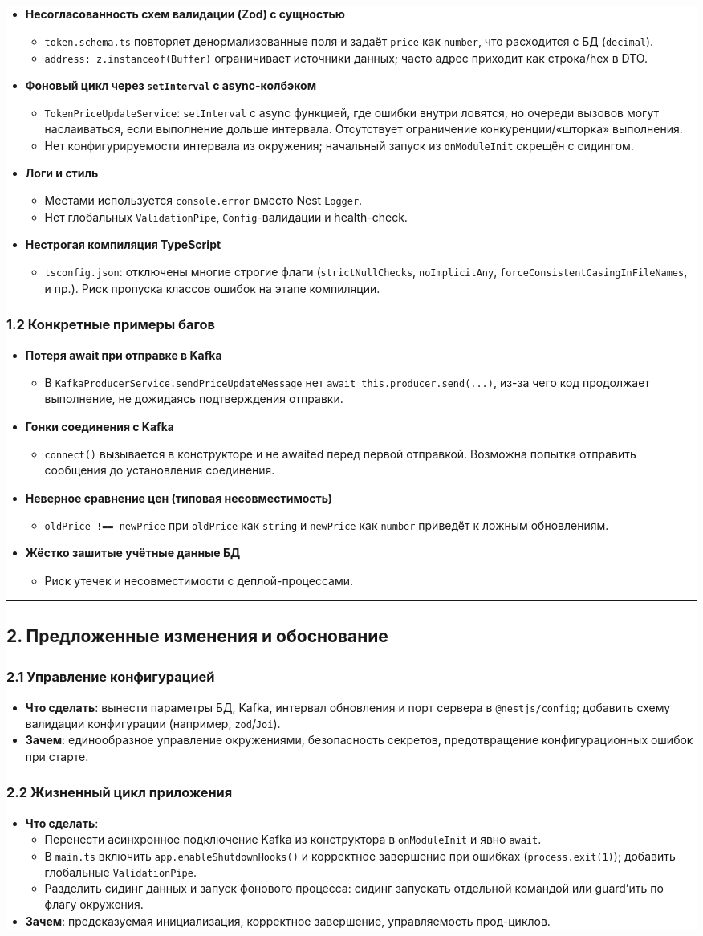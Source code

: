 - **Несогласованность схем валидации (Zod) с сущностью**
  - `token.schema.ts` повторяет денормализованные поля и задаёт `price` как `number`, что расходится с БД (`decimal`).
  - `address: z.instanceof(Buffer)` ограничивает источники данных; часто адрес приходит как строка/hex в DTO.

- **Фоновый цикл через `setInterval` с async-колбэком**
  - `TokenPriceUpdateService`: `setInterval` с async функцией, где ошибки внутри ловятся, но очереди вызовов могут наслаиваться, если выполнение дольше интервала. Отсутствует ограничение конкуренции/«шторка» выполнения.
  - Нет конфигурируемости интервала из окружения; начальный запуск из `onModuleInit` скрещён с сидингом.

- **Логи и стиль**
  - Местами используется `console.error` вместо Nest `Logger`.
  - Нет глобальных `ValidationPipe`, `Config`-валидации и health-check.

- **Нестрогая компиляция TypeScript**
  - `tsconfig.json`: отключены многие строгие флаги (`strictNullChecks`, `noImplicitAny`, `forceConsistentCasingInFileNames`, и пр.). Риск пропуска классов ошибок на этапе компиляции.

### 1.2 Конкретные примеры багов
- **Потеря await при отправке в Kafka**
  - В `KafkaProducerService.sendPriceUpdateMessage` нет `await this.producer.send(...)`, из-за чего код продолжает выполнение, не дожидаясь подтверждения отправки.

- **Гонки соединения с Kafka**
  - `connect()` вызывается в конструкторе и не awaited перед первой отправкой. Возможна попытка отправить сообщения до установления соединения.

- **Неверное сравнение цен (типовая несовместимость)**
  - `oldPrice !== newPrice` при `oldPrice` как `string` и `newPrice` как `number` приведёт к ложным обновлениям.

- **Жёстко зашитые учётные данные БД**
  - Риск утечек и несовместимости с деплой-процессами.

---

## 2. Предложенные изменения и обоснование

### 2.1 Управление конфигурацией
- **Что сделать**: вынести параметры БД, Kafka, интервал обновления и порт сервера в `@nestjs/config`; добавить схему валидации конфигурации (например, `zod`/`Joi`).
- **Зачем**: единообразное управление окружениями, безопасность секретов, предотвращение конфигурационных ошибок при старте.

### 2.2 Жизненный цикл приложения
- **Что сделать**:
  - Перенести асинхронное подключение Kafka из конструктора в `onModuleInit` и явно `await`.
  - В `main.ts` включить `app.enableShutdownHooks()` и корректное завершение при ошибках (`process.exit(1)`); добавить глобальные `ValidationPipe`.
  - Разделить сидинг данных и запуск фонового процесса: сидинг запускать отдельной командой или guard’ить по флагу окружения.
- **Зачем**: предсказуемая инициализация, корректное завершение, управляемость прод-циклов.
